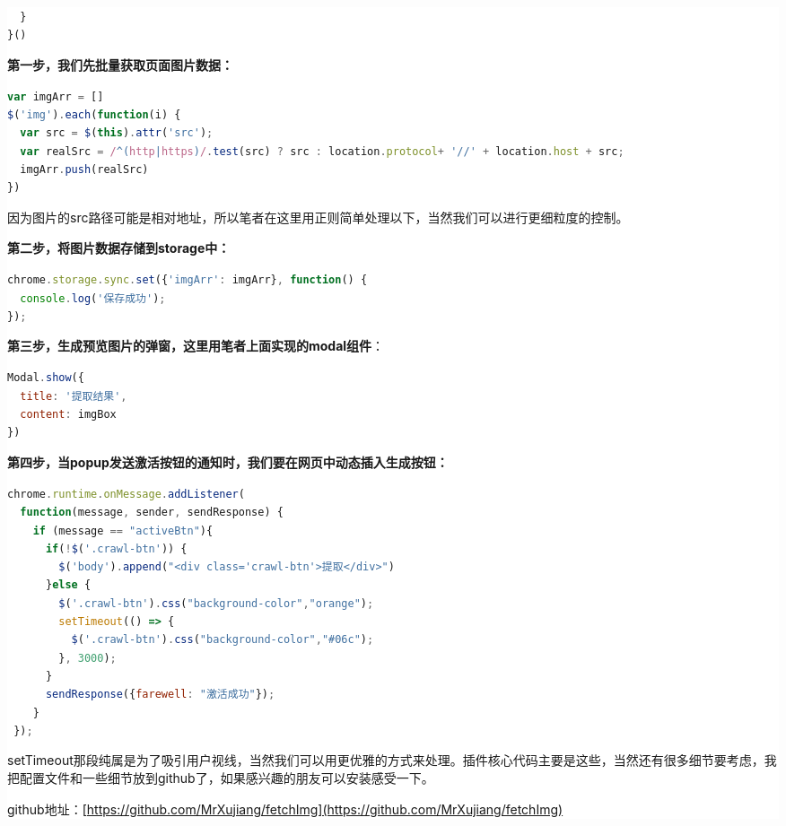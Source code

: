 ```jsx
  }
}()
```

**第一步，我们先批量获取页面图片数据：**

```jsx
var imgArr = []
$('img').each(function(i) {
  var src = $(this).attr('src');
  var realSrc = /^(http|https)/.test(src) ? src : location.protocol+ '//' + location.host + src;
  imgArr.push(realSrc)
})
```

因为图片的src路径可能是相对地址，所以笔者在这里用正则简单处理以下，当然我们可以进行更细粒度的控制。

**第二步，将图片数据存储到storage中：**

```jsx
chrome.storage.sync.set({'imgArr': imgArr}, function() {
  console.log('保存成功');
});
```

**第三步，生成预览图片的弹窗，这里用笔者上面实现的modal组件**：

```jsx
Modal.show({
  title: '提取结果',
  content: imgBox
})
```

**第四步，当popup发送激活按钮的通知时，我们要在网页中动态插入生成按钮：**

```jsx
chrome.runtime.onMessage.addListener(
  function(message, sender, sendResponse) {
    if (message == "activeBtn"){
      if(!$('.crawl-btn')) {
        $('body').append("<div class='crawl-btn'>提取</div>")
      }else {
        $('.crawl-btn').css("background-color","orange");
        setTimeout(() => {
          $('.crawl-btn').css("background-color","#06c");
        }, 3000);
      }
      sendResponse({farewell: "激活成功"});
    }
 });
```

setTimeout那段纯属是为了吸引用户视线，当然我们可以用更优雅的方式来处理。插件核心代码主要是这些，当然还有很多细节要考虑，我把配置文件和一些细节放到github了，如果感兴趣的朋友可以安装感受一下。

github地址：[https://github.com/MrXujiang/fetchImg](https://github.com/MrXujiang/fetchImg)